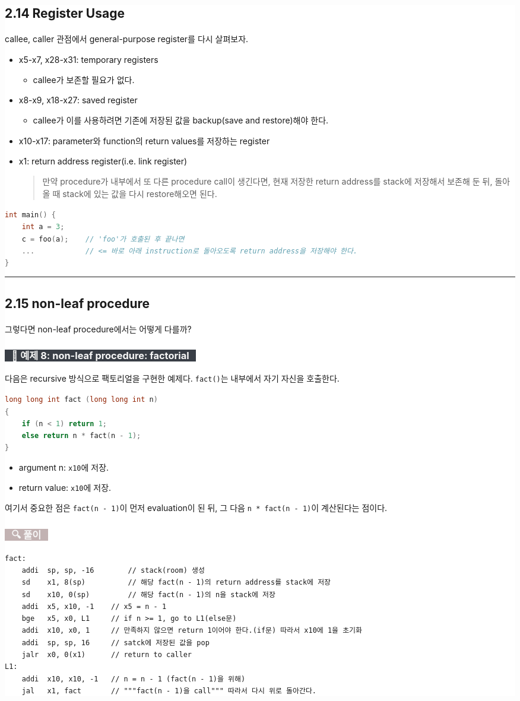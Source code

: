 
## 2.14 Register Usage

callee, caller 관점에서 general-purpose register를 다시 살펴보자.

- x5-x7, x28-x31: temporary registers

   - callee가 보존할 필요가 없다.

- x8-x9, x18-x27: saved register

   - callee가 이를 사용하려면 기존에 저장된 값을 backup(save and restore)해야 한다.

- x10-x17: parameter와 function의 return values를 저장하는 register

- x1: return address register(i.e. link register)

    > 만약 procedure가 내부에서 또 다른 procedure call이 생긴다면, 현재 저장한 return address를 stack에 저장해서 보존해 둔 뒤, 돌아올 때 stack에 있는 값을 다시 restore해오면 된다.

```c
int main() {
    int a = 3;
    c = foo(a);    // 'foo'가 호출된 후 끝나면
    ...            // <= 바로 아래 instruction로 돌아오도록 return address을 저장해야 한다. 
}
```

---

## 2.15 non-leaf procedure

그렇다면 non-leaf procedure에서는 어떻게 다를까? 

### <span style='background-color: #393E46; color: #F7F7F7'>&nbsp;&nbsp;&nbsp;📝 예제 8: non-leaf procedure: factorial&nbsp;&nbsp;&nbsp;</span>

다음은 recursive 방식으로 팩토리얼을 구현한 예제다. `fact()`는 내부에서 자기 자신을 호출한다.

```c
long long int fact (long long int n)
{
    if (n < 1) return 1;
    else return n * fact(n - 1);
}
```

- argument n: `x10`에 저장.

- return value: `x10`에 저장.

여기서 중요한 점은 `fact(n - 1)`이 먼저 evaluation이 된 뒤, 그 다음 `n * fact(n - 1)`이 계산된다는 점이다. 

### <span style='background-color: #C2B2B2; color: #F7F7F7'>&nbsp;&nbsp;&nbsp;🔍 풀이&nbsp;&nbsp;&nbsp;</span>

```assembly
fact:
    addi  sp, sp, -16        // stack(room) 생성
    sd    x1, 8(sp)          // 해당 fact(n - 1)의 return address를 stack에 저장
    sd    x10, 0(sp)         // 해당 fact(n - 1)의 n을 stack에 저장
    addi  x5, x10, -1    // x5 = n - 1 
    bge   x5, x0, L1     // if n >= 1, go to L1(else문)
    addi  x10, x0, 1     // 만족하지 않으면 return 1이어야 한다.(if문) 따라서 x10에 1을 초기화
    addi  sp, sp, 16     // satck에 저장된 값을 pop
    jalr  x0, 0(x1)      // return to caller
L1: 
    addi  x10, x10, -1   // n = n - 1 (fact(n - 1)을 위해)
    jal   x1, fact       // """fact(n - 1)을 call""" 따라서 다시 위로 돌아간다. 
```